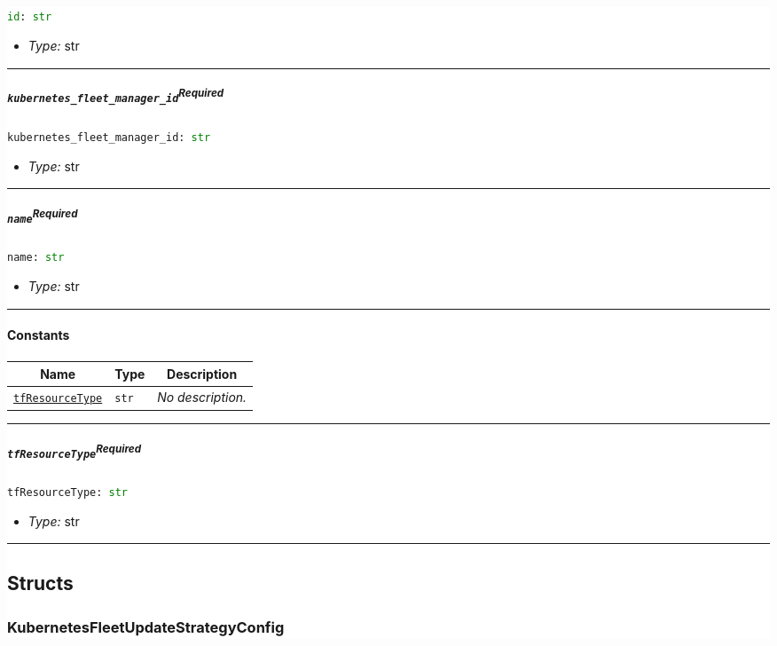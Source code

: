 ```python
id: str
```

- *Type:* str

---

##### `kubernetes_fleet_manager_id`<sup>Required</sup> <a name="kubernetes_fleet_manager_id" id="@cdktf/provider-azurerm.kubernetesFleetUpdateStrategy.KubernetesFleetUpdateStrategy.property.kubernetesFleetManagerId"></a>

```python
kubernetes_fleet_manager_id: str
```

- *Type:* str

---

##### `name`<sup>Required</sup> <a name="name" id="@cdktf/provider-azurerm.kubernetesFleetUpdateStrategy.KubernetesFleetUpdateStrategy.property.name"></a>

```python
name: str
```

- *Type:* str

---

#### Constants <a name="Constants" id="Constants"></a>

| **Name** | **Type** | **Description** |
| --- | --- | --- |
| <code><a href="#@cdktf/provider-azurerm.kubernetesFleetUpdateStrategy.KubernetesFleetUpdateStrategy.property.tfResourceType">tfResourceType</a></code> | <code>str</code> | *No description.* |

---

##### `tfResourceType`<sup>Required</sup> <a name="tfResourceType" id="@cdktf/provider-azurerm.kubernetesFleetUpdateStrategy.KubernetesFleetUpdateStrategy.property.tfResourceType"></a>

```python
tfResourceType: str
```

- *Type:* str

---

## Structs <a name="Structs" id="Structs"></a>

### KubernetesFleetUpdateStrategyConfig <a name="KubernetesFleetUpdateStrategyConfig" id="@cdktf/provider-azurerm.kubernetesFleetUpdateStrategy.KubernetesFleetUpdateStrategyConfig"></a>

